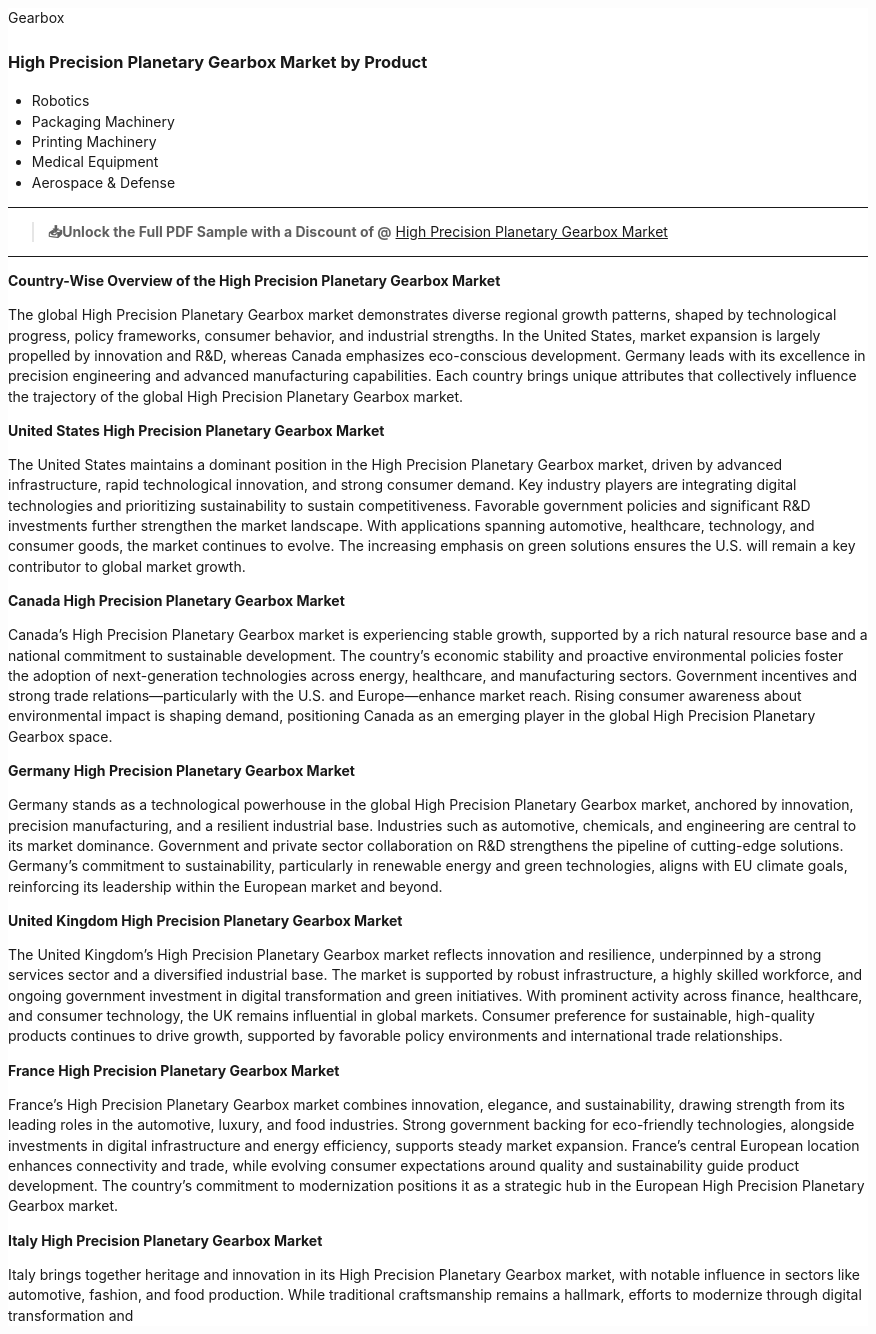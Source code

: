 Gearbox</li></ul><h3>High Precision Planetary Gearbox Market by Product</h3><ul><li>Robotics</li><li> Packaging Machinery</li><li> Printing Machinery</li><li> Medical Equipment</li><li> Aerospace & Defense</li></ul></p><hr /><blockquote><p><strong>📥Unlock the Full PDF Sample with a Discount of @</strong> <a href="https://www.marketresearchintellect.com/ask-for-discount/?rid=472560&amp;utm_source=Github-April&amp;utm_medium=019">High Precision Planetary Gearbox Market</a></p></blockquote><hr /><p class="" data-start="217" data-end="261"><strong data-start="217" data-end="261">Country-Wise Overview of the High Precision Planetary Gearbox Market</strong></p><p class="" data-start="263" data-end="774">The global High Precision Planetary Gearbox market demonstrates diverse regional growth patterns, shaped by technological progress, policy frameworks, consumer behavior, and industrial strengths. In the United States, market expansion is largely propelled by innovation and R&amp;D, whereas Canada emphasizes eco-conscious development. Germany leads with its excellence in precision engineering and advanced manufacturing capabilities. Each country brings unique attributes that collectively influence the trajectory of the global High Precision Planetary Gearbox market.</p><p class="" data-start="776" data-end="1421"><strong data-start="776" data-end="805">United States High Precision Planetary Gearbox Market</strong></p><p class="" data-start="776" data-end="1421">The United States maintains a dominant position in the High Precision Planetary Gearbox market, driven by advanced infrastructure, rapid technological innovation, and strong consumer demand. Key industry players are integrating digital technologies and prioritizing sustainability to sustain competitiveness. Favorable government policies and significant R&amp;D investments further strengthen the market landscape. With applications spanning automotive, healthcare, technology, and consumer goods, the market continues to evolve. The increasing emphasis on green solutions ensures the U.S. will remain a key contributor to global market growth.</p><p class="" data-start="1423" data-end="2019"><strong data-start="1423" data-end="1445">Canada High Precision Planetary Gearbox Market</strong></p><p class="" data-start="1423" data-end="2019">Canada&rsquo;s High Precision Planetary Gearbox market is experiencing stable growth, supported by a rich natural resource base and a national commitment to sustainable development. The country&rsquo;s economic stability and proactive environmental policies foster the adoption of next-generation technologies across energy, healthcare, and manufacturing sectors. Government incentives and strong trade relations&mdash;particularly with the U.S. and Europe&mdash;enhance market reach. Rising consumer awareness about environmental impact is shaping demand, positioning Canada as an emerging player in the global High Precision Planetary Gearbox space.</p><p class="" data-start="2021" data-end="2591"><strong data-start="2021" data-end="2044">Germany High Precision Planetary Gearbox Market</strong></p><p class="" data-start="2021" data-end="2591">Germany stands as a technological powerhouse in the global High Precision Planetary Gearbox market, anchored by innovation, precision manufacturing, and a resilient industrial base. Industries such as automotive, chemicals, and engineering are central to its market dominance. Government and private sector collaboration on R&amp;D strengthens the pipeline of cutting-edge solutions. Germany&rsquo;s commitment to sustainability, particularly in renewable energy and green technologies, aligns with EU climate goals, reinforcing its leadership within the European market and beyond.</p><p class="" data-start="2593" data-end="3221"><strong data-start="2593" data-end="2623">United Kingdom High Precision Planetary Gearbox Market</strong></p><p class="" data-start="2593" data-end="3221">The United Kingdom&rsquo;s High Precision Planetary Gearbox market reflects innovation and resilience, underpinned by a strong services sector and a diversified industrial base. The market is supported by robust infrastructure, a highly skilled workforce, and ongoing government investment in digital transformation and green initiatives. With prominent activity across finance, healthcare, and consumer technology, the UK remains influential in global markets. Consumer preference for sustainable, high-quality products continues to drive growth, supported by favorable policy environments and international trade relationships.</p><p class="" data-start="3223" data-end="3838"><strong data-start="3223" data-end="3245">France High Precision Planetary Gearbox Market</strong></p><p class="" data-start="3223" data-end="3838">France&rsquo;s High Precision Planetary Gearbox market combines innovation, elegance, and sustainability, drawing strength from its leading roles in the automotive, luxury, and food industries. Strong government backing for eco-friendly technologies, alongside investments in digital infrastructure and energy efficiency, supports steady market expansion. France&rsquo;s central European location enhances connectivity and trade, while evolving consumer expectations around quality and sustainability guide product development. The country&rsquo;s commitment to modernization positions it as a strategic hub in the European High Precision Planetary Gearbox market.</p><p class="" data-start="3840" data-end="4422"><strong data-start="3840" data-end="3861">Italy High Precision Planetary Gearbox Market</strong></p><p class="" data-start="3840" data-end="4422">Italy brings together heritage and innovation in its High Precision Planetary Gearbox market, with notable influence in sectors like automotive, fashion, and food production. While traditional craftsmanship remains a hallmark, efforts to modernize through digital transformation and